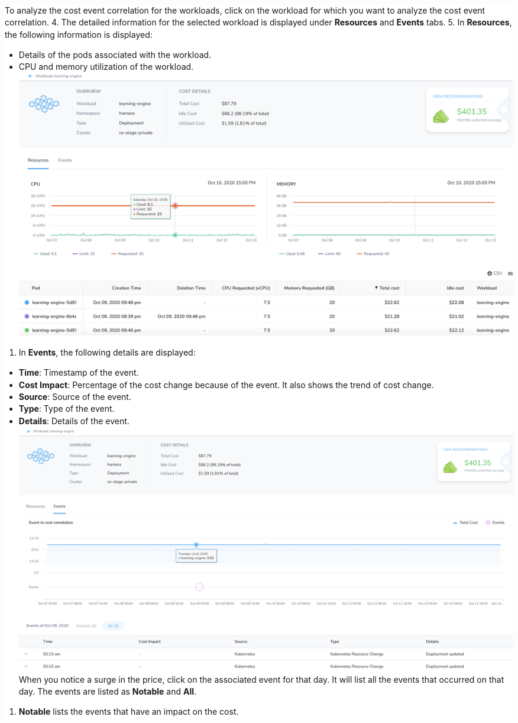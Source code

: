To analyze the cost event correlation for the workloads, click on the workload for which you want to analyze the cost event correlation.
4. The detailed information for the selected workload is displayed under **Resources** and **Events** tabs.
5. In **Resources**, the following information is displayed:
* Details of the pods associated with the workload.
* CPU and memory utilization of the workload.![](./static/perform-root-cause-analysis-41.png)
1. In **Events**, the following details are displayed:
* **Time**: Timestamp of the event.
* **Cost Impact**: Percentage of the cost change because of the event. It also shows the trend of cost change.
* **Source**: Source of the event.
* **Type**: Type of the event.
* **Details**: Details of the event.![](./static/perform-root-cause-analysis-42.png)When you notice a surge in the price, click on the associated event for that day. It will list all the events that occurred on that day. The events are listed as **Notable** and **All**.
1. **Notable** lists the events that have an impact on the cost.